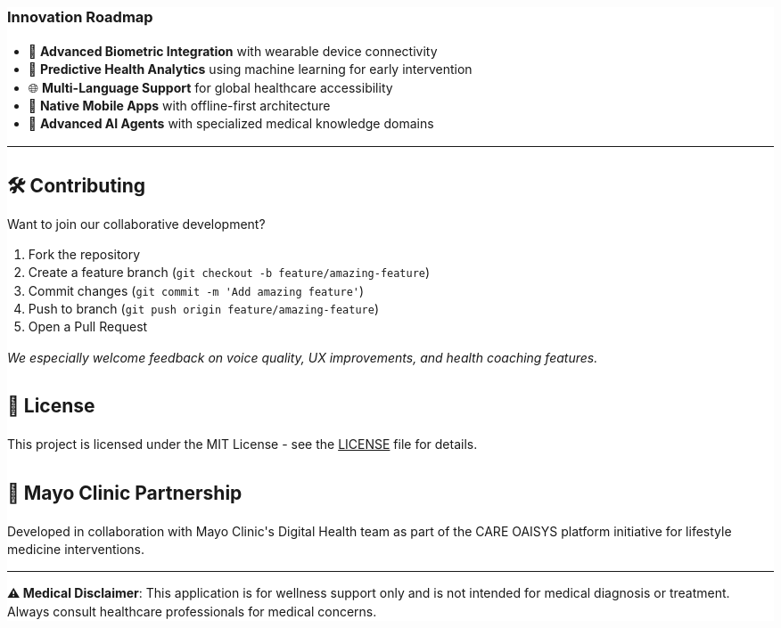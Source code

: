 ### **Innovation Roadmap**
- 🔬 **Advanced Biometric Integration** with wearable device connectivity
- 🧠 **Predictive Health Analytics** using machine learning for early intervention
- 🌐 **Multi-Language Support** for global healthcare accessibility
- 📱 **Native Mobile Apps** with offline-first architecture
- 🤖 **Advanced AI Agents** with specialized medical knowledge domains

---

## 🛠️ Contributing

Want to join our collaborative development?

1. Fork the repository
2. Create a feature branch (`git checkout -b feature/amazing-feature`)
3. Commit changes (`git commit -m 'Add amazing feature'`)
4. Push to branch (`git push origin feature/amazing-feature`)
5. Open a Pull Request

*We especially welcome feedback on voice quality, UX improvements, and health coaching features.*

## 📄 License

This project is licensed under the MIT License - see the [LICENSE](LICENSE) file for details.

## 🏥 Mayo Clinic Partnership

Developed in collaboration with Mayo Clinic's Digital Health team as part of the CARE OAISYS platform initiative for lifestyle medicine interventions.

---

**⚠️ Medical Disclaimer**: This application is for wellness support only and is not intended for medical diagnosis or treatment. Always consult healthcare professionals for medical concerns.
